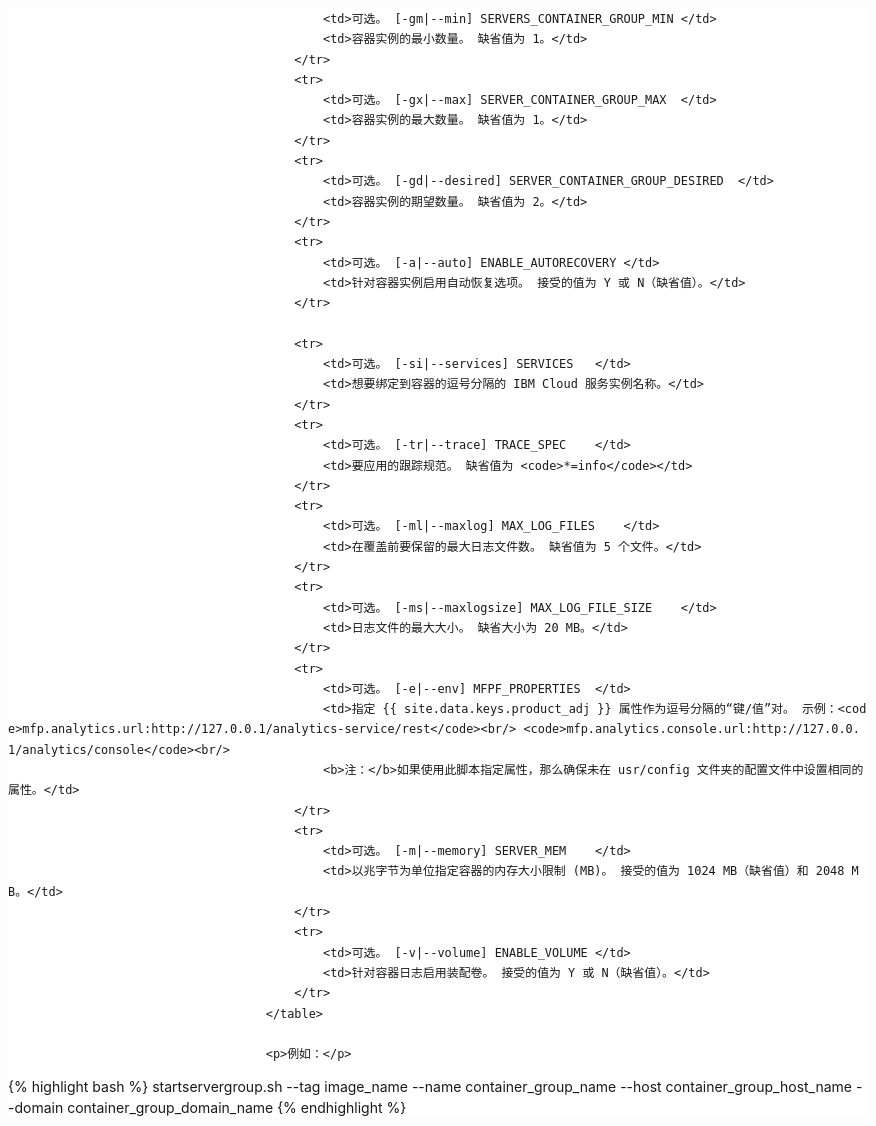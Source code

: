                                                 <td>可选。 [-gm|--min] SERVERS_CONTAINER_GROUP_MIN	</td>
                                                <td>容器实例的最小数量。 缺省值为 1。</td>
                                            </tr>
                                            <tr>
                                                <td>可选。 [-gx|--max] SERVER_CONTAINER_GROUP_MAX	</td>
                                                <td>容器实例的最大数量。 缺省值为 1。</td>
                                            </tr>
                                            <tr>
                                                <td>可选。 [-gd|--desired] SERVER_CONTAINER_GROUP_DESIRED	</td>
                                                <td>容器实例的期望数量。 缺省值为 2。</td>
                                            </tr>
                                            <tr>
                                                <td>可选。 [-a|--auto] ENABLE_AUTORECOVERY	</td>
                                                <td>针对容器实例启用自动恢复选项。 接受的值为 Y 或 N（缺省值）。</td>
                                            </tr>

                                            <tr>
                                                <td>可选。 [-si|--services] SERVICES	</td>
                                                <td>想要绑定到容器的逗号分隔的 IBM Cloud 服务实例名称。</td>
                                            </tr>
                                            <tr>
                                                <td>可选。 [-tr|--trace] TRACE_SPEC	</td>
                                                <td>要应用的跟踪规范。 缺省值为 <code>*=info</code></td>
                                            </tr>
                                            <tr>
                                                <td>可选。 [-ml|--maxlog] MAX_LOG_FILES	</td>
                                                <td>在覆盖前要保留的最大日志文件数。 缺省值为 5 个文件。</td>
                                            </tr>
                                            <tr>
                                                <td>可选。 [-ms|--maxlogsize] MAX_LOG_FILE_SIZE	</td>
                                                <td>日志文件的最大大小。 缺省大小为 20 MB。</td>
                                            </tr>
                                            <tr>
                                                <td>可选。 [-e|--env] MFPF_PROPERTIES	</td>
                                                <td>指定 {{ site.data.keys.product_adj }} 属性作为逗号分隔的“键/值”对。 示例：<code>mfp.analytics.url:http://127.0.0.1/analytics-service/rest</code><br/> <code>mfp.analytics.console.url:http://127.0.0.1/analytics/console</code><br/>
                                                <b>注：</b>如果使用此脚本指定属性，那么确保未在 usr/config 文件夹的配置文件中设置相同的属性。</td>
                                            </tr>
                                            <tr>
                                                <td>可选。 [-m|--memory] SERVER_MEM	</td>
                                                <td>以兆字节为单位指定容器的内存大小限制 (MB)。 接受的值为 1024 MB（缺省值）和 2048 MB。</td>
                                            </tr>
                                            <tr>
                                                <td>可选。 [-v|--volume] ENABLE_VOLUME	</td>
                                                <td>针对容器日志启用装配卷。 接受的值为 Y 或 N（缺省值）。</td>
                                            </tr>
                                        </table>

                                        <p>例如：</p>
{% highlight bash %}
startservergroup.sh --tag image_name --name container_group_name --host container_group_host_name --domain container_group_domain_name
{% endhighlight %}
